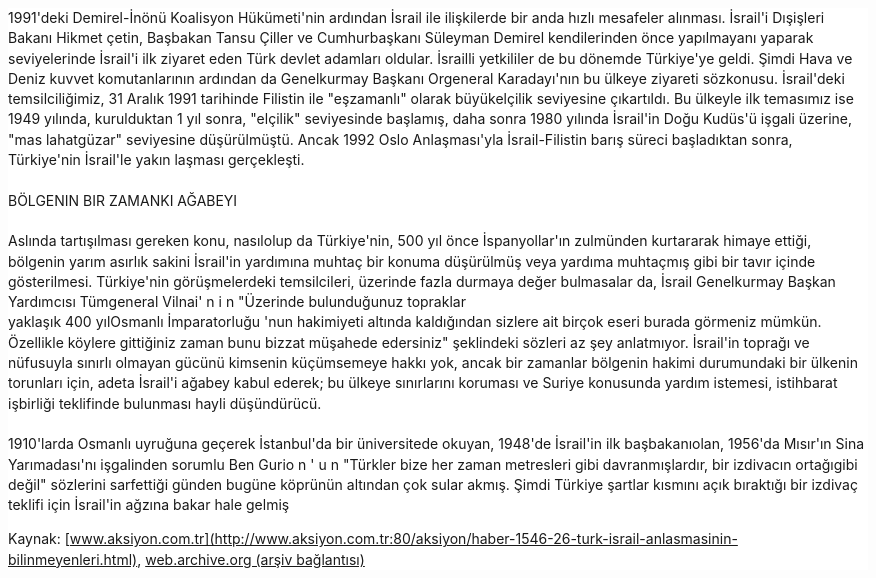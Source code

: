    1991'deki Demirel-İnönü Koalisyon Hükümeti'nin ardından İsrail ile ilişkilerde bir anda hızlı mesafeler alınması. İsrail'i Dışişleri Bakanı Hikmet çetin, Başbakan Tansu Çiller ve Cumhurbaşkanı Süleyman Demirel kendilerinden önce yapılmayanı yaparak seviyelerinde İsrail'i ilk ziyaret eden Türk devlet adamları oldular. İsrailli yetkililer de bu dönemde Türkiye'ye geldi. Şimdi Hava ve Deniz kuvvet komutanlarının ardından da Genelkurmay Başkanı Orgeneral Karadayı'nın bu ülkeye ziyareti sözkonusu. İsrail'deki temsilciliğimiz, 31 Aralık 1991 tarihinde Filistin ile "eşzamanlı" olarak büyükelçilik seviyesine çıkartıldı. Bu ülkeyle ilk temasımız ise 1949 yılında, kurulduktan 1 yıl sonra, "elçilik" seviyesinde başlamış, daha sonra 1980 yılında İsrail'in Doğu Kudüs'ü işgali üzerine, "mas lahatgüzar" seviyesine düşürülmüştü. Ancak 1992 Oslo Anlaşması'yla İsrail-Filistin barış süreci başladıktan sonra, Türkiye'nin İsrail'le yakın laşması gerçekleşti.
   <br/>
   <br/>
   BÖLGENIN BIR ZAMANKI AĞABEYI
   <br/>
   <br/>
   Aslında tartışılması gereken konu, nasılolup da Türkiye'nin, 500 yıl önce İspanyollar'ın zulmünden kurtararak himaye ettiği, bölgenin yarım asırlık sakini İsrail'in yardımına muhtaç bir konuma düşürülmüş veya yardıma muhtaçmış gibi bir tavır içinde gösterilmesi. Türkiye'nin görüşmelerdeki temsilcileri, üzerinde fazla durmaya değer bulmasalar da, İsrail Genelkurmay Başkan Yardımcısı Tümgeneral Vilnai' n i n "Üzerinde bulunduğunuz topraklar
   <br/>
   yaklaşık 400 yılOsmanlı İmparatorluğu 'nun hakimiyeti altında kaldığından sizlere ait birçok eseri burada görmeniz mümkün. Özellikle köylere gittiğiniz zaman bunu bizzat müşahede edersiniz" şeklindeki sözleri az şey anlatmıyor. İsrail'in toprağı ve nüfusuyla sınırlı olmayan gücünü kimsenin küçümsemeye hakkı yok, ancak bir zamanlar bölgenin hakimi durumundaki bir ülkenin torunları için, adeta İsrail'i ağabey kabul ederek; bu ülkeye sınırlarını koruması ve Suriye konusunda yardım istemesi, istihbarat işbirliği teklifinde bulunması hayli düşündürücü.
   <br/>
   <br/>
   1910'larda Osmanlı uyruğuna geçerek İstanbul'da bir üniversitede okuyan, 1948'de İsrail'in ilk başbakanıolan, 1956'da Mısır'ın Sina Yarımadası'nı işgalinden sorumlu Ben Gurio n ' u n "Türkler bize her zaman metresleri gibi davranmışlardır, bir izdivacın ortağıgibi değil" sözlerini sarfettiği günden bugüne köprünün altından çok sular akmış. Şimdi Türkiye şartlar kısmını açık bıraktığı bir izdivaç teklifi için İsrail'in ağzına bakar hale gelmiş
   <br/>
  </font>
 </div>
 <div>
 </div>
 <div>
 </div>
</div>


Kaynak: [www.aksiyon.com.tr](http://www.aksiyon.com.tr:80/aksiyon/haber-1546-26-turk-israil-anlasmasinin-bilinmeyenleri.html), [web.archive.org (arşiv bağlantısı)](http://web.archive.org/web/20130730074902/http://www.aksiyon.com.tr:80/aksiyon/haber-1546-26-turk-israil-anlasmasinin-bilinmeyenleri.html)
